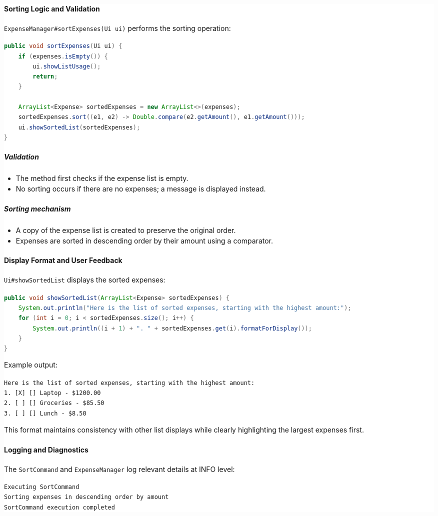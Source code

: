#### Sorting Logic and Validation

`ExpenseManager#sortExpenses(Ui ui)` performs the sorting operation:

```java
public void sortExpenses(Ui ui) {
    if (expenses.isEmpty()) {
        ui.showListUsage();
        return;
    }

    ArrayList<Expense> sortedExpenses = new ArrayList<>(expenses);
    sortedExpenses.sort((e1, e2) -> Double.compare(e2.getAmount(), e1.getAmount()));
    ui.showSortedList(sortedExpenses);
}
```

##### Validation
- The method first checks if the expense list is empty.
- No sorting occurs if there are no expenses; a message is displayed instead.

##### Sorting mechanism
- A copy of the expense list is created to preserve the original order.
- Expenses are sorted in descending order by their amount using a comparator.

#### Display Format and User Feedback

`Ui#showSortedList` displays the sorted expenses:

```java
public void showSortedList(ArrayList<Expense> sortedExpenses) {
    System.out.println("Here is the list of sorted expenses, starting with the highest amount:");
    for (int i = 0; i < sortedExpenses.size(); i++) {
        System.out.println((i + 1) + ". " + sortedExpenses.get(i).formatForDisplay());
    }
}
```

Example output:

```
Here is the list of sorted expenses, starting with the highest amount:
1. [X] [] Laptop - $1200.00
2. [ ] [] Groceries - $85.50
3. [ ] [] Lunch - $8.50
```

This format maintains consistency with other list displays while clearly highlighting the largest expenses first.

#### Logging and Diagnostics

The `SortCommand` and `ExpenseManager` log relevant details at INFO level:

```
Executing SortCommand
Sorting expenses in descending order by amount
SortCommand execution completed
```
